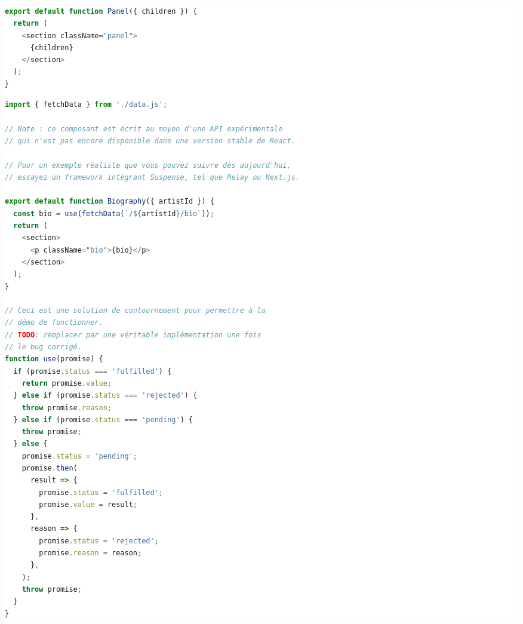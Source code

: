 ```js Panel.js
export default function Panel({ children }) {
  return (
    <section className="panel">
      {children}
    </section>
  );
}
```

```js Biography.js hidden
import { fetchData } from './data.js';

// Note : ce composant est écrit au moyen d'une API expérimentale
// qui n'est pas encore disponible dans une version stable de React.

// Pour un exemple réaliste que vous pouvez suivre dès aujourd'hui,
// essayez un framework intégrant Suspense, tel que Relay ou Next.js.

export default function Biography({ artistId }) {
  const bio = use(fetchData(`/${artistId}/bio`));
  return (
    <section>
      <p className="bio">{bio}</p>
    </section>
  );
}

// Ceci est une solution de contournement pour permettre à la
// démo de fonctionner.
// TODO: remplacer par une véritable implémentation une fois
// le bug corrigé.
function use(promise) {
  if (promise.status === 'fulfilled') {
    return promise.value;
  } else if (promise.status === 'rejected') {
    throw promise.reason;
  } else if (promise.status === 'pending') {
    throw promise;
  } else {
    promise.status = 'pending';
    promise.then(
      result => {
        promise.status = 'fulfilled';
        promise.value = result;
      },
      reason => {
        promise.status = 'rejected';
        promise.reason = reason;
      },
    );
    throw promise;
  }
}
```
